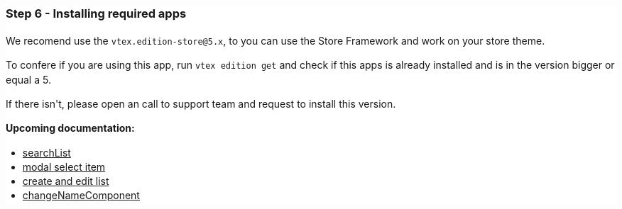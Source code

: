 ### Step 6 - Installing required apps

We recomend use the `vtex.edition-store@5.x`, to you can use the Store Framework and work on your store theme.

To confere if you are using this app, run `vtex edition get` and check if this apps is already installed and is in the version bigger or equal a 5.

If there isn't, please open an call to support team and request to install this version.


**Upcoming documentation:**

 - [searchList](https://github.com/vtex-apps/list-theme/pull/22)
 - [modal select item](https://github.com/vtex-apps/list-theme/pull/23)
 - [create and edit list](https://github.com/vtex-apps/list-theme/pull/26)
 - [changeNameComponent](https://github.com/vtex-apps/list-theme/pull/28)